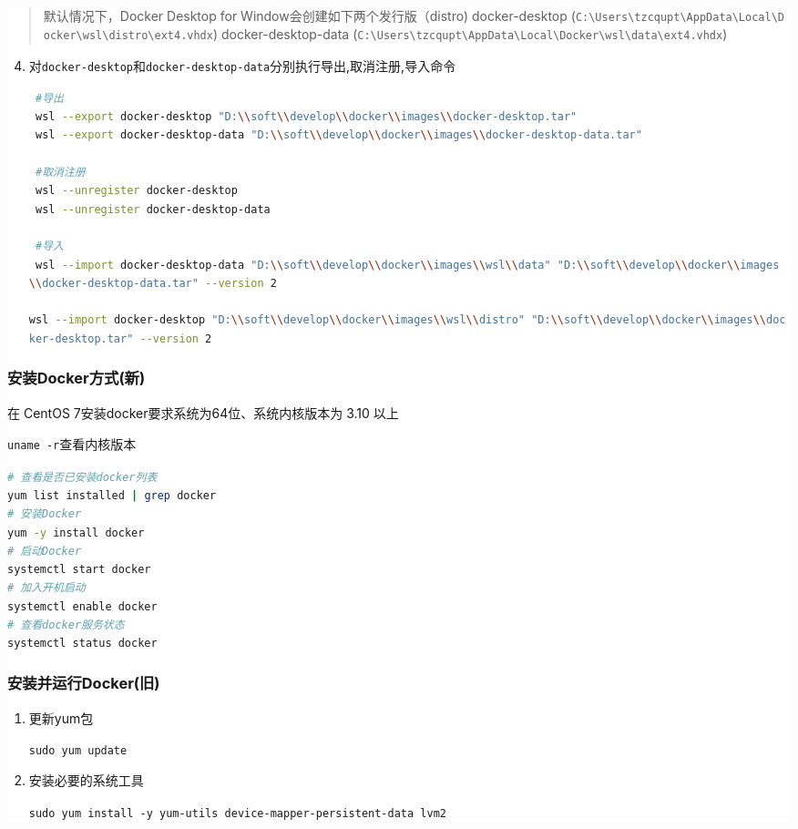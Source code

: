    >默认情况下，Docker Desktop for Window会创建如下两个发行版（distro) 
   >docker-desktop (`C:\Users\tzcqupt\AppData\Local\Docker\wsl\distro\ext4.vhdx`)
   >docker-desktop-data (`C:\Users\tzcqupt\AppData\Local\Docker\wsl\data\ext4.vhdx`)

4. 对`docker-desktop`和`docker-desktop-data`分别执行导出,取消注册,导入命令

   ~~~bash
    #导出
    wsl --export docker-desktop "D:\\soft\\develop\\docker\\images\\docker-desktop.tar"
    wsl --export docker-desktop-data "D:\\soft\\develop\\docker\\images\\docker-desktop-data.tar"
    
    #取消注册
    wsl --unregister docker-desktop
    wsl --unregister docker-desktop-data
    
    #导入
    wsl --import docker-desktop-data "D:\\soft\\develop\\docker\\images\\wsl\\data" "D:\\soft\\develop\\docker\\images\\docker-desktop-data.tar" --version 2
   
   wsl --import docker-desktop "D:\\soft\\develop\\docker\\images\\wsl\\distro" "D:\\soft\\develop\\docker\\images\\docker-desktop.tar" --version 2
   ~~~

   

### 安装Docker方式(新)

在 CentOS 7安装docker要求系统为64位、系统内核版本为 3.10 以上

`uname -r`查看内核版本

~~~bash
# 查看是否已安装docker列表
yum list installed | grep docker
# 安装Docker
yum -y install docker
# 启动Docker
systemctl start docker
# 加入开机启动
systemctl enable docker
# 查看docker服务状态
systemctl status docker
~~~



### 安装并运行Docker(旧)

1. 更新yum包

   ~~~
   sudo yum update
   ~~~

2. 安装必要的系统工具

   ~~~
   sudo yum install -y yum-utils device-mapper-persistent-data lvm2
   ~~~
